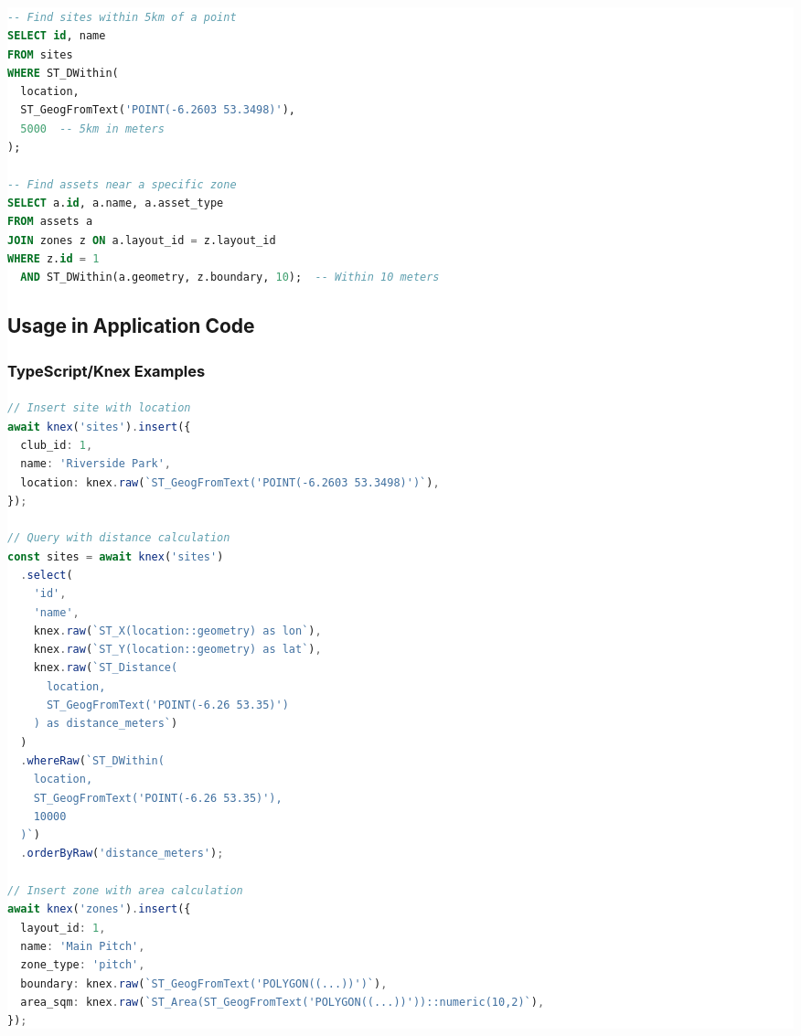 ```sql
-- Find sites within 5km of a point
SELECT id, name
FROM sites
WHERE ST_DWithin(
  location,
  ST_GeogFromText('POINT(-6.2603 53.3498)'),
  5000  -- 5km in meters
);

-- Find assets near a specific zone
SELECT a.id, a.name, a.asset_type
FROM assets a
JOIN zones z ON a.layout_id = z.layout_id
WHERE z.id = 1
  AND ST_DWithin(a.geometry, z.boundary, 10);  -- Within 10 meters
```

## Usage in Application Code

### TypeScript/Knex Examples

```typescript
// Insert site with location
await knex('sites').insert({
  club_id: 1,
  name: 'Riverside Park',
  location: knex.raw(`ST_GeogFromText('POINT(-6.2603 53.3498)')`),
});

// Query with distance calculation
const sites = await knex('sites')
  .select(
    'id',
    'name',
    knex.raw(`ST_X(location::geometry) as lon`),
    knex.raw(`ST_Y(location::geometry) as lat`),
    knex.raw(`ST_Distance(
      location,
      ST_GeogFromText('POINT(-6.26 53.35)')
    ) as distance_meters`)
  )
  .whereRaw(`ST_DWithin(
    location,
    ST_GeogFromText('POINT(-6.26 53.35)'),
    10000
  )`)
  .orderByRaw('distance_meters');

// Insert zone with area calculation
await knex('zones').insert({
  layout_id: 1,
  name: 'Main Pitch',
  zone_type: 'pitch',
  boundary: knex.raw(`ST_GeogFromText('POLYGON((...))')`),
  area_sqm: knex.raw(`ST_Area(ST_GeogFromText('POLYGON((...))'))::numeric(10,2)`),
});
```
